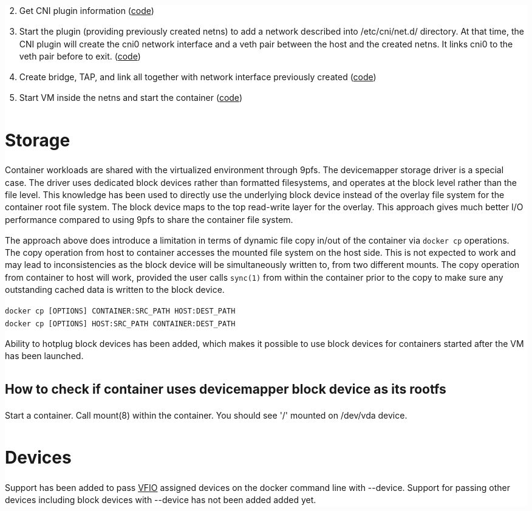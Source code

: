 2. Get CNI plugin information ([code](https://github.com/containers/virtcontainers/blob/0.5.0/cni.go#L29-L32))

3. Start the plugin (providing previously created netns) to add a network described into /etc/cni/net.d/ directory. At that time, the CNI plugin will create the cni0 network interface and a veth pair between the host and the created netns. It links cni0 to the veth pair before to exit. ([code](https://github.com/containers/virtcontainers/blob/0.5.0/cni.go#L34-L45))

4. Create bridge, TAP, and link all together with network interface previously created ([code](https://github.com/containers/virtcontainers/blob/0.5.0/network.go#L123-L205))

5. Start VM inside the netns and start the container ([code](https://github.com/containers/virtcontainers/blob/0.5.0/api.go#L66-L70))

# Storage

Container workloads are shared with the virtualized environment through 9pfs.
The devicemapper storage driver is a special case. The driver uses dedicated block devices rather than formatted filesystems, and operates at the block level rather than the file level. This knowledge has been used to directly use the underlying block device instead of the overlay file system for the container root file system. The block device maps to the top read-write layer for the overlay. This approach gives much better I/O performance compared to using 9pfs to share the container file system.

The approach above does introduce a limitation in terms of dynamic file copy in/out of the container via `docker cp` operations.
The copy operation from host to container accesses the mounted file system on the host side. This is not expected to work and may lead to inconsistencies as the block device will be simultaneously written to, from two different mounts.
The copy operation from container to host will work, provided the user calls `sync(1)` from within the container prior to the copy to make sure any outstanding cached data is written to the block device.

```
docker cp [OPTIONS] CONTAINER:SRC_PATH HOST:DEST_PATH
docker cp [OPTIONS] HOST:SRC_PATH CONTAINER:DEST_PATH
```

Ability to hotplug block devices has been added, which makes it possible to use block devices for containers started after the VM has been launched.

## How to check if container uses devicemapper block device as its rootfs

Start a container. Call mount(8) within the container. You should see '/' mounted on /dev/vda device.

# Devices

Support has been added to pass [VFIO](https://www.kernel.org/doc/Documentation/vfio.txt) 
assigned devices on the docker command line with --device.
Support for passing other devices including block devices with --device has
not been added added yet.


[oci]: https://github.com/opencontainers/runtime-spec
[cri]: https://github.com/kubernetes/kubernetes/blob/master/docs/proposals/container-runtime-interface-v1.md
[cc]: https://github.com/clearcontainers/
[cc-runtime]: https://github.com/clearcontainers/runtime/
[cnm]: https://github.com/docker/libnetwork/blob/master/docs/design.md
[cni]: https://github.com/containernetworking/cni/